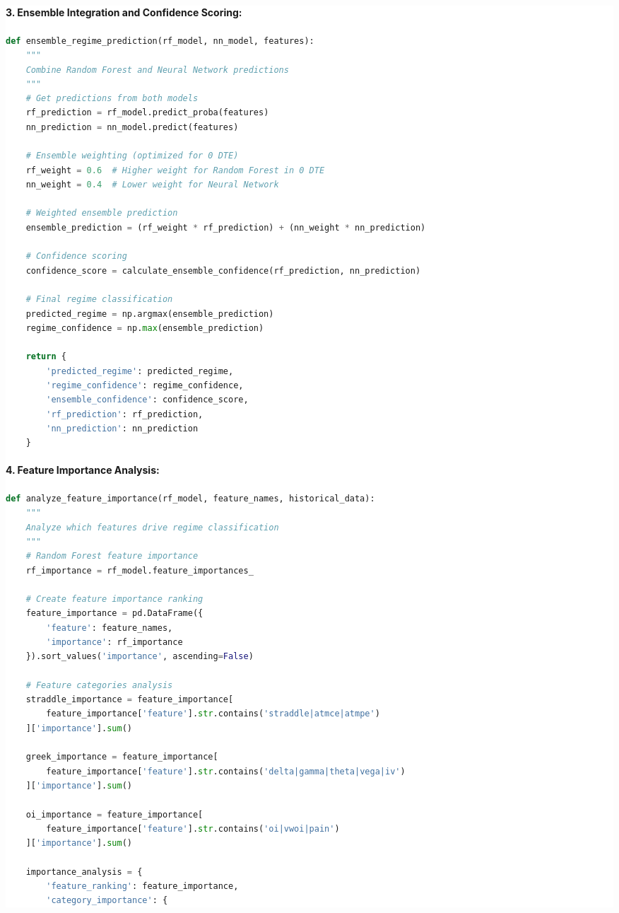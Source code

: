 #### **3. Ensemble Integration and Confidence Scoring:**
```python
def ensemble_regime_prediction(rf_model, nn_model, features):
    """
    Combine Random Forest and Neural Network predictions
    """
    # Get predictions from both models
    rf_prediction = rf_model.predict_proba(features)
    nn_prediction = nn_model.predict(features)

    # Ensemble weighting (optimized for 0 DTE)
    rf_weight = 0.6  # Higher weight for Random Forest in 0 DTE
    nn_weight = 0.4  # Lower weight for Neural Network

    # Weighted ensemble prediction
    ensemble_prediction = (rf_weight * rf_prediction) + (nn_weight * nn_prediction)

    # Confidence scoring
    confidence_score = calculate_ensemble_confidence(rf_prediction, nn_prediction)

    # Final regime classification
    predicted_regime = np.argmax(ensemble_prediction)
    regime_confidence = np.max(ensemble_prediction)

    return {
        'predicted_regime': predicted_regime,
        'regime_confidence': regime_confidence,
        'ensemble_confidence': confidence_score,
        'rf_prediction': rf_prediction,
        'nn_prediction': nn_prediction
    }
```

#### **4. Feature Importance Analysis:**
```python
def analyze_feature_importance(rf_model, feature_names, historical_data):
    """
    Analyze which features drive regime classification
    """
    # Random Forest feature importance
    rf_importance = rf_model.feature_importances_

    # Create feature importance ranking
    feature_importance = pd.DataFrame({
        'feature': feature_names,
        'importance': rf_importance
    }).sort_values('importance', ascending=False)

    # Feature categories analysis
    straddle_importance = feature_importance[
        feature_importance['feature'].str.contains('straddle|atmce|atmpe')
    ]['importance'].sum()

    greek_importance = feature_importance[
        feature_importance['feature'].str.contains('delta|gamma|theta|vega|iv')
    ]['importance'].sum()

    oi_importance = feature_importance[
        feature_importance['feature'].str.contains('oi|vwoi|pain')
    ]['importance'].sum()

    importance_analysis = {
        'feature_ranking': feature_importance,
        'category_importance': {
```